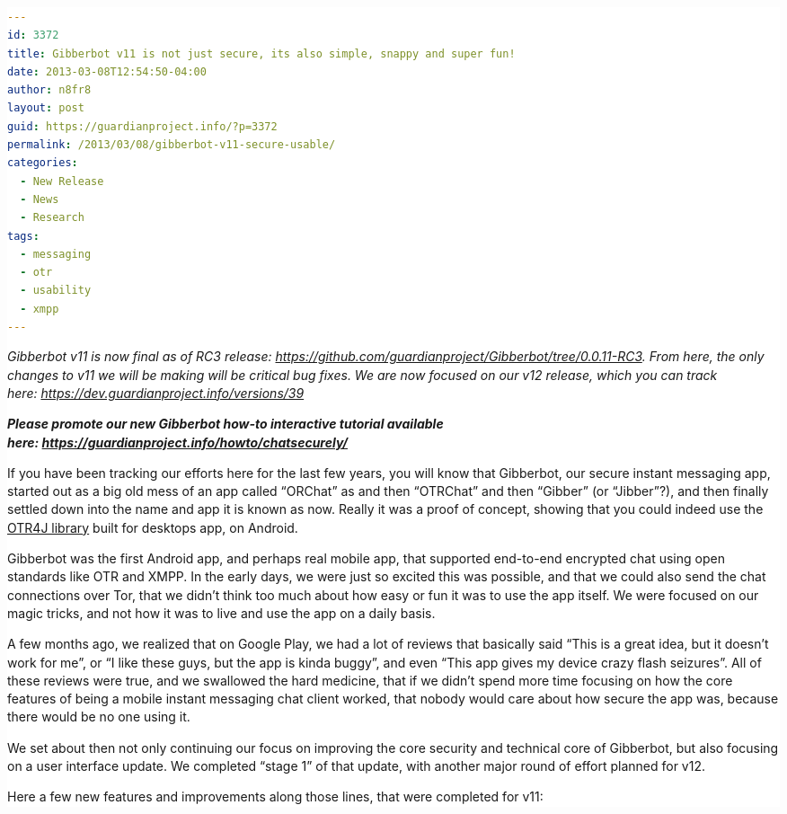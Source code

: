 ```yaml
---
id: 3372
title: Gibberbot v11 is not just secure, its also simple, snappy and super fun!
date: 2013-03-08T12:54:50-04:00
author: n8fr8
layout: post
guid: https://guardianproject.info/?p=3372
permalink: /2013/03/08/gibberbot-v11-secure-usable/
categories:
  - New Release
  - News
  - Research
tags:
  - messaging
  - otr
  - usability
  - xmpp
---
```

_Gibberbot v11 is now final as of RC3 release: <https://github.com/guardianproject/Gibberbot/tree/0.0.11-RC3>. From here, the only changes to v11 we will be making will be critical bug fixes. We are now focused on our v12 release, which you can track here: <https://dev.guardianproject.info/versions/39>_

_**Please promote our new Gibberbot how-to interactive tutorial available here: <a href="https://guardianproject.info/howto/chatsecurely/" target="_blank">https://guardianproject.info/howto/chatsecurely/</a>**_

If you have been tracking our efforts here for the last few years, you will know that Gibberbot, our secure instant messaging app, started out as a big old mess of an app called &#8220;ORChat&#8221; as and then &#8220;OTRChat&#8221; and then &#8220;Gibber&#8221; (or &#8220;Jibber&#8221;?), and then finally settled down into the name and app it is known as now. Really it was a proof of concept, showing that you could indeed use the [OTR4J library](https://github.com/gpolitis/otr4j) built for desktops app, on Android.

Gibberbot was the first Android app, and perhaps real mobile app, that supported end-to-end encrypted chat using open standards like OTR and XMPP. In the early days, we were just so excited this was possible, and that we could also send the chat connections over Tor, that we didn&#8217;t think too much about how easy or fun it was to use the app itself. We were focused on our magic tricks, and not how it was to live and use the app on a daily basis.

A few months ago, we realized that on Google Play, we had a lot of reviews that basically said &#8220;This is a great idea, but it doesn&#8217;t work for me&#8221;, or &#8220;I like these guys, but the app is kinda buggy&#8221;, and even &#8220;This app gives my device crazy flash seizures&#8221;. All of these reviews were true, and we swallowed the hard medicine, that if we didn&#8217;t spend more time focusing on how the core features of being a mobile instant messaging chat client worked, that nobody would care about how secure the app was, because there would be no one using it.

We set about then not only continuing our focus on improving the core security and technical core of Gibberbot, but also focusing on a user interface update. We completed &#8220;stage 1&#8221; of that update, with another major round of effort planned for v12.

Here a few new features and improvements along those lines, that were completed for v11:
